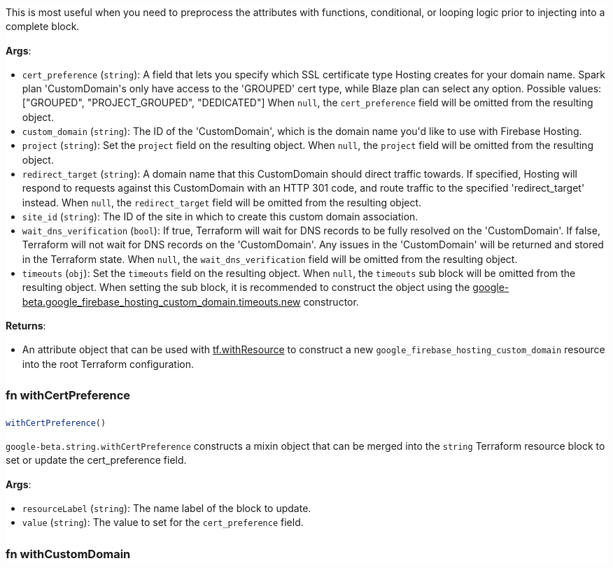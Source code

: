 This is most useful when you need to preprocess the attributes with functions, conditional, or looping logic prior to
injecting into a complete block.

**Args**:
  - `cert_preference` (`string`): A field that lets you specify which SSL certificate type Hosting creates
for your domain name. Spark plan &#39;CustomDomain&#39;s only have access to the
&#39;GROUPED&#39; cert type, while Blaze plan can select any option. Possible values: [&#34;GROUPED&#34;, &#34;PROJECT_GROUPED&#34;, &#34;DEDICATED&#34;] When `null`, the `cert_preference` field will be omitted from the resulting object.
  - `custom_domain` (`string`): The ID of the &#39;CustomDomain&#39;, which is the domain name you&#39;d like to use with Firebase Hosting.
  - `project` (`string`): Set the `project` field on the resulting object. When `null`, the `project` field will be omitted from the resulting object.
  - `redirect_target` (`string`): A domain name that this CustomDomain should direct traffic towards. If
specified, Hosting will respond to requests against this CustomDomain
with an HTTP 301 code, and route traffic to the specified &#39;redirect_target&#39;
instead. When `null`, the `redirect_target` field will be omitted from the resulting object.
  - `site_id` (`string`): The ID of the site in which to create this custom domain association.
  - `wait_dns_verification` (`bool`): If true, Terraform will wait for DNS records to be fully resolved on the &#39;CustomDomain&#39;.
If false, Terraform will not wait for DNS records on the &#39;CustomDomain&#39;. Any issues in
the &#39;CustomDomain&#39; will be returned and stored in the Terraform state. When `null`, the `wait_dns_verification` field will be omitted from the resulting object.
  - `timeouts` (`obj`): Set the `timeouts` field on the resulting object. When `null`, the `timeouts` sub block will be omitted from the resulting object. When setting the sub block, it is recommended to construct the object using the [google-beta.google_firebase_hosting_custom_domain.timeouts.new](#fn-timeoutsnew) constructor.

**Returns**:
  - An attribute object that can be used with [tf.withResource](https://github.com/tf-libsonnet/core/tree/main/docs#fn-withresource) to construct a new `google_firebase_hosting_custom_domain` resource into the root Terraform configuration.


### fn withCertPreference

```ts
withCertPreference()
```

`google-beta.string.withCertPreference` constructs a mixin object that can be merged into the `string`
Terraform resource block to set or update the cert_preference field.



**Args**:
  - `resourceLabel` (`string`): The name label of the block to update.
  - `value` (`string`): The value to set for the `cert_preference` field.


### fn withCustomDomain
